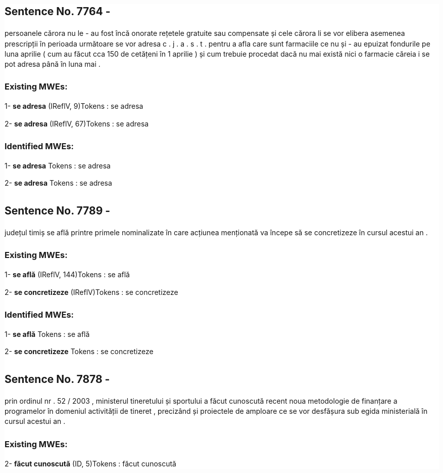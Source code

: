 ## Sentence No. 7764 - 
persoanele cărora nu le - au fost încă onorate rețetele gratuite sau compensate și cele cărora li se vor elibera asemenea prescripții în perioada următoare se vor adresa c . j . a . s . t . pentru a afla care sunt farmaciile ce nu și - au epuizat fondurile pe luna aprilie ( cum au făcut cca 150 de cetățeni în 1 aprilie ) și cum trebuie procedat dacă nu mai există nici o farmacie căreia i se pot adresa până în luna mai . 
### Existing MWEs: 
1- **se adresa** (IReflV, 9)Tokens : 
se
adresa

2- **se adresa** (IReflV, 67)Tokens : 
se
adresa

### Identified MWEs: 
1- **se adresa** Tokens : 
se
adresa

2- **se adresa** Tokens : 
se
adresa

## Sentence No. 7789 - 
județul timiș se află printre primele nominalizate în care acțiunea menționată va începe să se concretizeze în cursul acestui an . 
### Existing MWEs: 
1- **se află** (IReflV, 144)Tokens : 
se
află

2- **se concretizeze** (IReflV)Tokens : 
se
concretizeze

### Identified MWEs: 
1- **se află** Tokens : 
se
află

2- **se concretizeze** Tokens : 
se
concretizeze

## Sentence No. 7878 - 
prin ordinul nr . 52 / 2003 , ministerul tineretului și sportului a făcut cunoscută recent noua metodologie de finanțare a programelor în domeniul activității de tineret , precizând și proiectele de amploare ce se vor desfășura sub egida ministerială în cursul acestui an . 
### Existing MWEs: 
2- **făcut cunoscută** (ID, 5)Tokens : 
făcut
cunoscută
